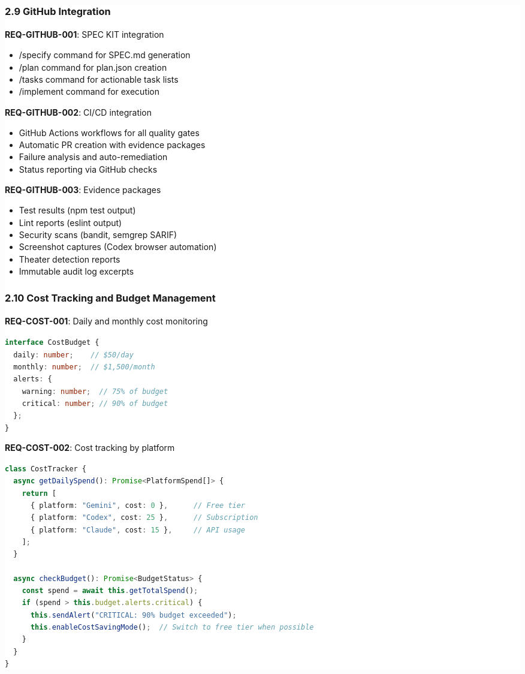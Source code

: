 ### 2.9 GitHub Integration

**REQ-GITHUB-001**: SPEC KIT integration
- /specify command for SPEC.md generation
- /plan command for plan.json creation
- /tasks command for actionable task lists
- /implement command for execution

**REQ-GITHUB-002**: CI/CD integration
- GitHub Actions workflows for all quality gates
- Automatic PR creation with evidence packages
- Failure analysis and auto-remediation
- Status reporting via GitHub checks

**REQ-GITHUB-003**: Evidence packages
- Test results (npm test output)
- Lint reports (eslint output)
- Security scans (bandit, semgrep SARIF)
- Screenshot captures (Codex browser automation)
- Theater detection reports
- Immutable audit log excerpts

### 2.10 Cost Tracking and Budget Management

**REQ-COST-001**: Daily and monthly cost monitoring
```typescript
interface CostBudget {
  daily: number;    // $50/day
  monthly: number;  // $1,500/month
  alerts: {
    warning: number;  // 75% of budget
    critical: number; // 90% of budget
  };
}
```

**REQ-COST-002**: Cost tracking by platform
```typescript
class CostTracker {
  async getDailySpend(): Promise<PlatformSpend[]> {
    return [
      { platform: "Gemini", cost: 0 },      // Free tier
      { platform: "Codex", cost: 25 },      // Subscription
      { platform: "Claude", cost: 15 },     // API usage
    ];
  }

  async checkBudget(): Promise<BudgetStatus> {
    const spend = await this.getTotalSpend();
    if (spend > this.budget.alerts.critical) {
      this.sendAlert("CRITICAL: 90% budget exceeded");
      this.enableCostSavingMode();  // Switch to free tier when possible
    }
  }
}
```
